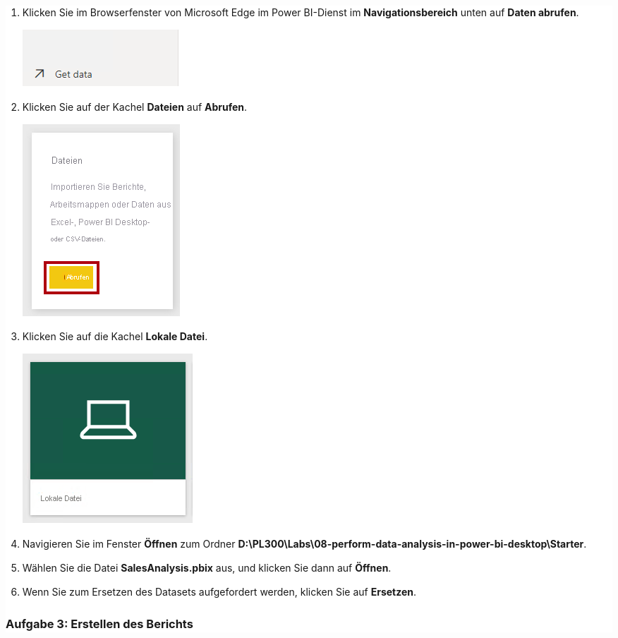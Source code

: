 1. Klicken Sie im Browserfenster von Microsoft Edge im Power BI-Dienst im **Navigationsbereich** unten auf **Daten abrufen**.

    ![Bild 8](Linked_image_Files/10-perform-data-analysis-in-power-bi-desktop_image4.png)

2. Klicken Sie auf der Kachel **Dateien** auf **Abrufen**.

    ![Bild 10](Linked_image_Files/10-perform-data-analysis-in-power-bi-desktop_image5.png)

3. Klicken Sie auf die Kachel **Lokale Datei**.

    ![Bild 11](Linked_image_Files/10-perform-data-analysis-in-power-bi-desktop_image6.png)

4. Navigieren Sie im Fenster **Öffnen** zum Ordner **D:\PL300\Labs\08-perform-data-analysis-in-power-bi-desktop\Starter**.

5. Wählen Sie die Datei **SalesAnalysis.pbix** aus, und klicken Sie dann auf **Öffnen**.

6. Wenn Sie zum Ersetzen des Datasets aufgefordert werden, klicken Sie auf **Ersetzen**.

### <a name="task-3-create-the-report"></a>**Aufgabe 3: Erstellen des Berichts**
